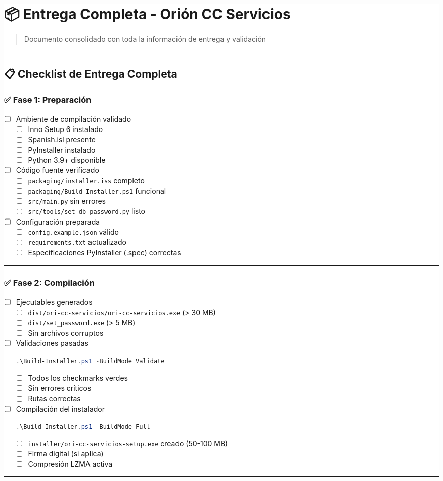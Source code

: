 # 📦 Entrega Completa - Orión CC Servicios

> Documento consolidado con toda la información de entrega y validación

---

## 📋 Checklist de Entrega Completa

### ✅ Fase 1: Preparación

- [ ] Ambiente de compilación validado
  - [ ] Inno Setup 6 instalado
  - [ ] Spanish.isl presente
  - [ ] PyInstaller instalado
  - [ ] Python 3.9+ disponible

- [ ] Código fuente verificado
  - [ ] `packaging/installer.iss` completo
  - [ ] `packaging/Build-Installer.ps1` funcional
  - [ ] `src/main.py` sin errores
  - [ ] `src/tools/set_db_password.py` listo

- [ ] Configuración preparada
  - [ ] `config.example.json` válido
  - [ ] `requirements.txt` actualizado
  - [ ] Especificaciones PyInstaller (.spec) correctas

---

### ✅ Fase 2: Compilación

- [ ] Ejecutables generados
  - [ ] `dist/ori-cc-servicios/ori-cc-servicios.exe` (> 30 MB)
  - [ ] `dist/set_password.exe` (> 5 MB)
  - [ ] Sin archivos corruptos

- [ ] Validaciones pasadas
  ```powershell
  .\Build-Installer.ps1 -BuildMode Validate
  ```
  - [ ] Todos los checkmarks verdes
  - [ ] Sin errores críticos
  - [ ] Rutas correctas

- [ ] Compilación del instalador
  ```powershell
  .\Build-Installer.ps1 -BuildMode Full
  ```
  - [ ] `installer/ori-cc-servicios-setup.exe` creado (50-100 MB)
  - [ ] Firma digital (si aplica)
  - [ ] Compresión LZMA activa

---
